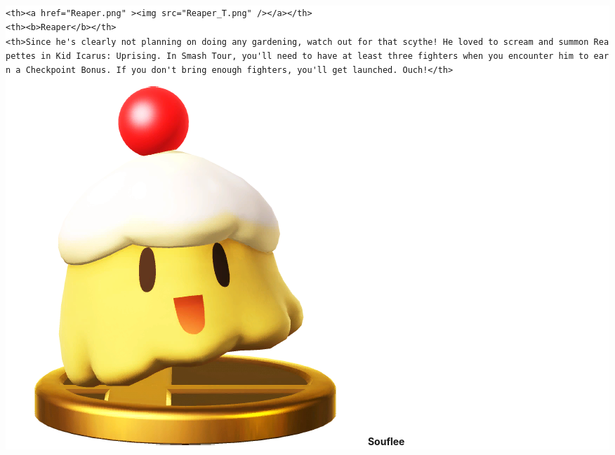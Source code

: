     <th><a href="Reaper.png" ><img src="Reaper_T.png" /></a></th>
    <th><b>Reaper</b></th>
    <th>Since he's clearly not planning on doing any gardening, watch out for that scythe! He loved to scream and summon Reapettes in Kid Icarus: Uprising. In Smash Tour, you'll need to have at least three fighters when you encounter him to earn a Checkpoint Bonus. If you don't bring enough fighters, you'll get launched. Ouch!</th>
  </tr>
  <tr>
    <th><a href="Souflee.png" ><img src="Souflee_T.png" /></a></th>
    <th><b>Souflee</b></th>